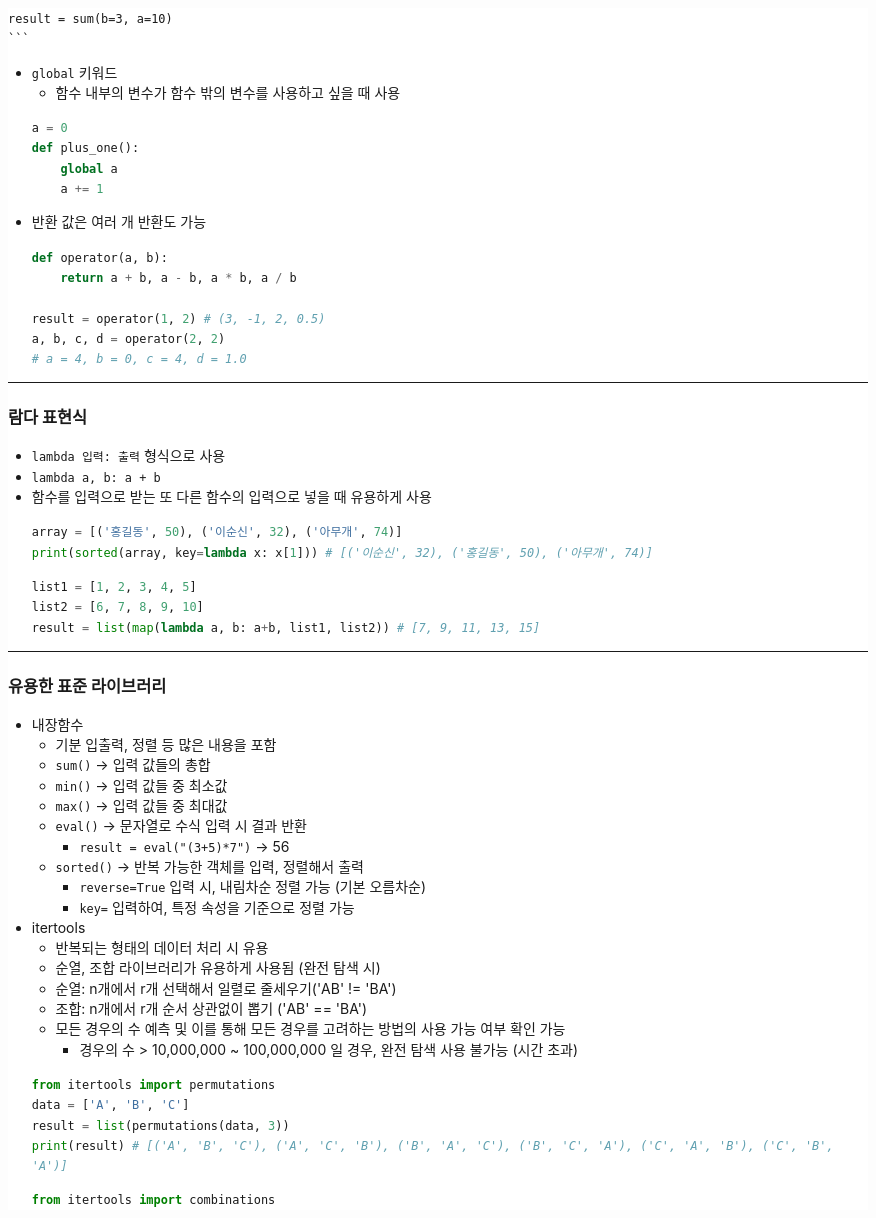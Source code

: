     result = sum(b=3, a=10)
    ```
* `global` 키워드
    * 함수 내부의 변수가 함수 밖의 변수를 사용하고 싶을 때 사용
    ```python
    a = 0
    def plus_one():
        global a
        a += 1
    ```
* 반환 값은 여러 개 반환도 가능
    ```python
    def operator(a, b):
        return a + b, a - b, a * b, a / b
    
    result = operator(1, 2) # (3, -1, 2, 0.5)
    a, b, c, d = operator(2, 2)
    # a = 4, b = 0, c = 4, d = 1.0
    ```
---
### 람다 표현식
* `lambda 입력: 출력` 형식으로 사용
* `lambda a, b: a + b`
* 함수를 입력으로 받는 또 다른 함수의 입력으로 넣을 때 유용하게 사용
    ```python
    array = [('홍길동', 50), ('이순신', 32), ('아무개', 74)]
    print(sorted(array, key=lambda x: x[1])) # [('이순신', 32), ('홍길동', 50), ('아무개', 74)]
    ```
    ```python
    list1 = [1, 2, 3, 4, 5]
    list2 = [6, 7, 8, 9, 10]
    result = list(map(lambda a, b: a+b, list1, list2)) # [7, 9, 11, 13, 15]
    ```
---
### 유용한 표준 라이브러리
* 내장함수
    * 기분 입출력, 정렬 등 많은 내용을 포함
    * `sum()` $\rightarrow$ 입력 값들의 총합
    * `min()` $\rightarrow$ 입력 값들 중 최소값
    * `max()` $\rightarrow$ 입력 값들 중 최대값
    * `eval()` $\rightarrow$ 문자열로 수식 입력 시 결과 반환
        * `result = eval("(3+5)*7")` $\rightarrow$ 56
    * `sorted()` $\rightarrow$ 반복 가능한 객체를 입력, 정렬해서 출력
        * `reverse=True` 입력 시, 내림차순 정렬 가능 (기본 오름차순)
        * `key=` 입력하여, 특정 속성을 기준으로 정렬 가능
* itertools
    * 반복되는 형태의 데이터 처리 시 유용
    * 순열, 조합 라이브러리가 유용하게 사용됨 (완전 탐색 시)
    * 순열: n개에서 r개 선택해서 일렬로 줄세우기('AB' != 'BA')
    * 조합: n개에서 r개 순서 상관없이 뽑기 ('AB' == 'BA')
    * 모든 경우의 수 예측 및 이를 통해 모든 경우를 고려하는 방법의 사용 가능 여부 확인 가능
        * 경우의 수 > 10,000,000 ~ 100,000,000 일 경우, 완전 탐색 사용 불가능 (시간 초과)
    ```python
    from itertools import permutations
    data = ['A', 'B', 'C']
    result = list(permutations(data, 3))
    print(result) # [('A', 'B', 'C'), ('A', 'C', 'B'), ('B', 'A', 'C'), ('B', 'C', 'A'), ('C', 'A', 'B'), ('C', 'B', 'A')]
    ```
    ```python
    from itertools import combinations